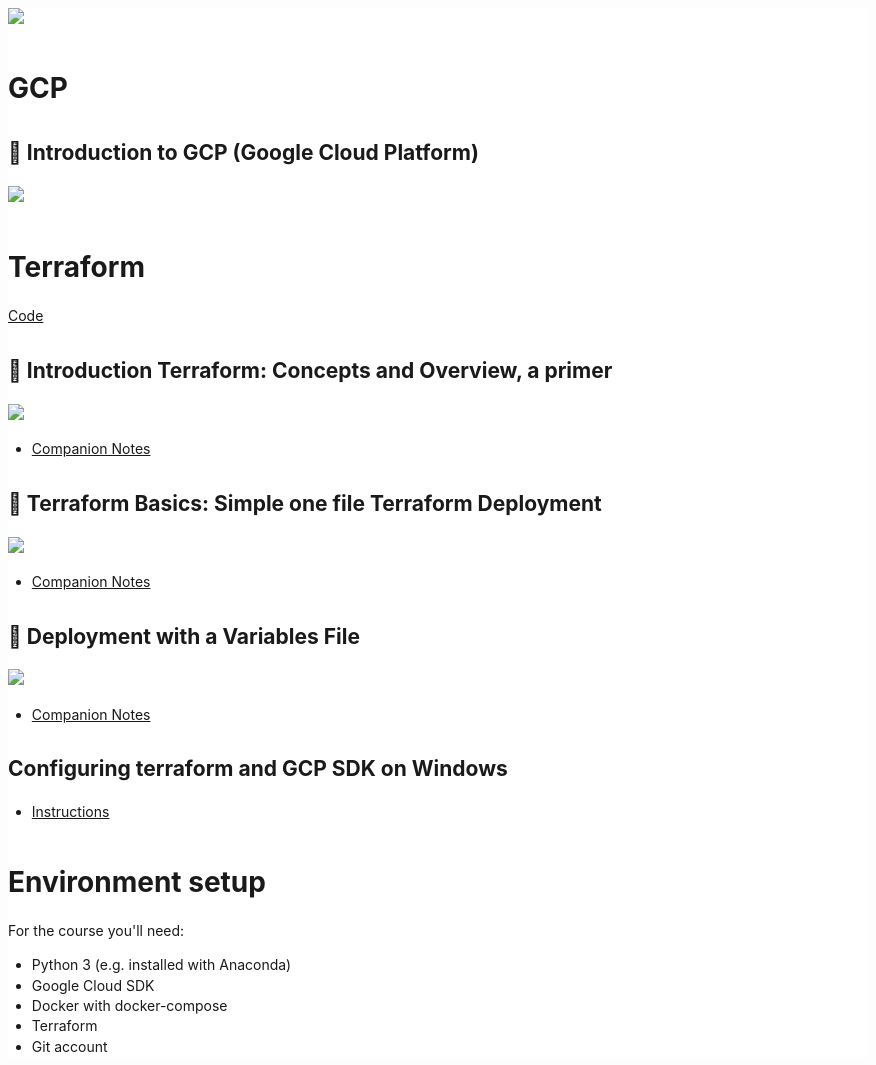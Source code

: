 [![](https://markdown-videos-api.jorgenkh.no/youtube/Mv4zFm2AwzQ)](https://youtu.be/Mv4zFm2AwzQ&list=PL3MmuxUbc_hJed7dXYoJw8DoCuVHhGEQb&index=33)

# GCP

## :movie_camera: Introduction to GCP (Google Cloud Platform)

[![](https://markdown-videos-api.jorgenkh.no/youtube/18jIzE41fJ4)](https://youtu.be/18jIzE41fJ4&list=PL3MmuxUbc_hJed7dXYoJw8DoCuVHhGEQb&index=3)

# Terraform

[Code](1_terraform_gcp)

## :movie_camera: Introduction Terraform: Concepts and Overview, a primer

[![](https://markdown-videos-api.jorgenkh.no/youtube/s2bOYDCKl_M)](https://youtu.be/s2bOYDCKl_M&list=PL3MmuxUbc_hJed7dXYoJw8DoCuVHhGEQb&index=11)

- [Companion Notes](1_terraform_gcp)

## :movie_camera: Terraform Basics: Simple one file Terraform Deployment

[![](https://markdown-videos-api.jorgenkh.no/youtube/Y2ux7gq3Z0o)](https://youtu.be/Y2ux7gq3Z0o&list=PL3MmuxUbc_hJed7dXYoJw8DoCuVHhGEQb&index=12)

- [Companion Notes](1_terraform_gcp)

## :movie_camera: Deployment with a Variables File

[![](https://markdown-videos-api.jorgenkh.no/youtube/PBi0hHjLftk)](https://youtu.be/PBi0hHjLftk&list=PL3MmuxUbc_hJed7dXYoJw8DoCuVHhGEQb&index=13)

- [Companion Notes](1_terraform_gcp)

## Configuring terraform and GCP SDK on Windows

- [Instructions](1_terraform_gcp/windows.md)

# Environment setup

For the course you'll need:

- Python 3 (e.g. installed with Anaconda)
- Google Cloud SDK
- Docker with docker-compose
- Terraform
- Git account

